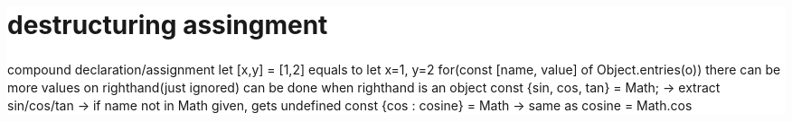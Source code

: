 # destructuring assingment
compound declaration/assignment
let [x,y] = [1,2] equals to let x=1, y=2
for(const [name, value] of Object.entries(o))
there can be more values on righthand(just ignored)
can be done when righthand is an object
const {sin, cos, tan} = Math;
-> extract sin/cos/tan
-> if name not in Math given, gets undefined
const {cos : cosine} = Math
-> same as cosine = Math.cos
